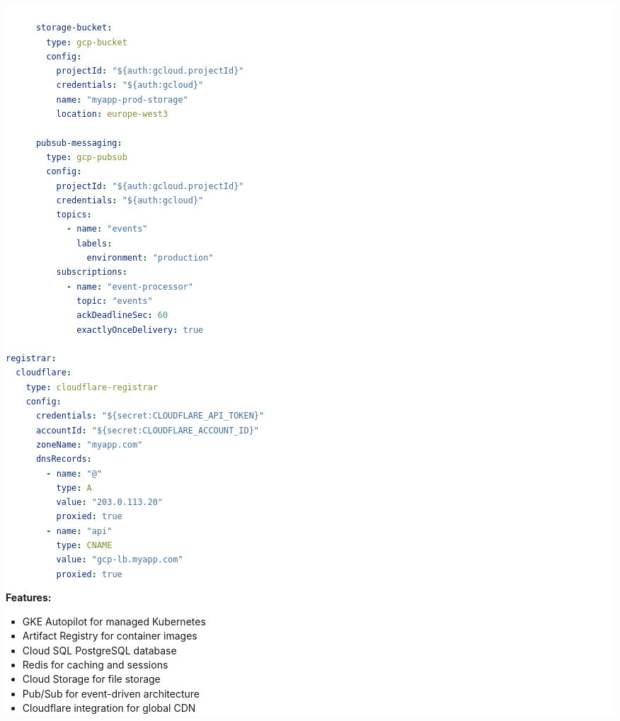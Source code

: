 ```yaml
          
      storage-bucket:
        type: gcp-bucket
        config:
          projectId: "${auth:gcloud.projectId}"
          credentials: "${auth:gcloud}"
          name: "myapp-prod-storage"
          location: europe-west3
          
      pubsub-messaging:
        type: gcp-pubsub
        config:
          projectId: "${auth:gcloud.projectId}"
          credentials: "${auth:gcloud}"
          topics:
            - name: "events"
              labels:
                environment: "production"
          subscriptions:
            - name: "event-processor"
              topic: "events"
              ackDeadlineSec: 60
              exactlyOnceDelivery: true

registrar:
  cloudflare:
    type: cloudflare-registrar
    config:
      credentials: "${secret:CLOUDFLARE_API_TOKEN}"
      accountId: "${secret:CLOUDFLARE_ACCOUNT_ID}"
      zoneName: "myapp.com"
      dnsRecords:
        - name: "@"
          type: A
          value: "203.0.113.20"
          proxied: true
        - name: "api"
          type: CNAME
          value: "gcp-lb.myapp.com"
          proxied: true
```

**Features:**
- GKE Autopilot for managed Kubernetes
- Artifact Registry for container images
- Cloud SQL PostgreSQL database
- Redis for caching and sessions
- Cloud Storage for file storage
- Pub/Sub for event-driven architecture
- Cloudflare integration for global CDN
